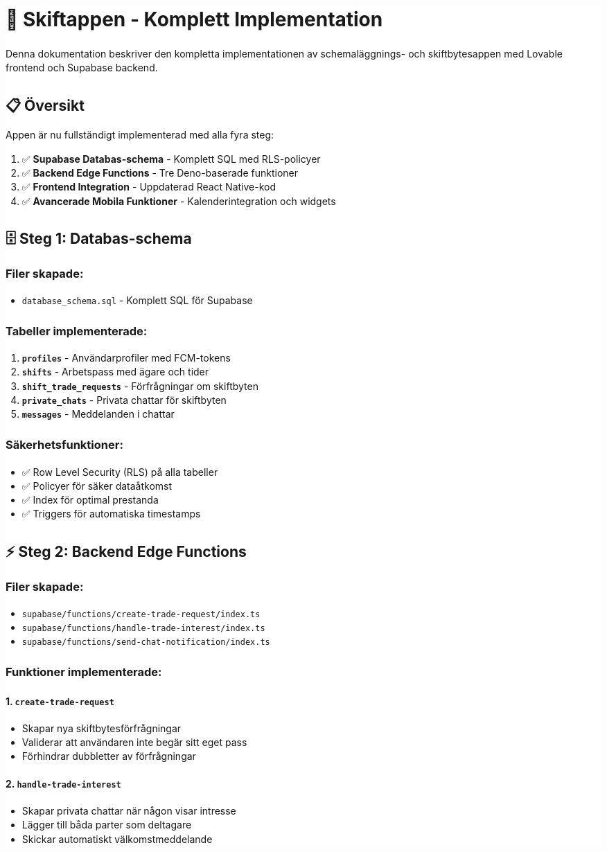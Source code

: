 # 🎉 Skiftappen - Komplett Implementation

Denna dokumentation beskriver den kompletta implementationen av schemaläggnings- och skiftbytesappen med Lovable frontend och Supabase backend.

## 📋 Översikt

Appen är nu fullständigt implementerad med alla fyra steg:

1. ✅ **Supabase Databas-schema** - Komplett SQL med RLS-policyer
2. ✅ **Backend Edge Functions** - Tre Deno-baserade funktioner
3. ✅ **Frontend Integration** - Uppdaterad React Native-kod
4. ✅ **Avancerade Mobila Funktioner** - Kalenderintegration och widgets

## 🗄️ Steg 1: Databas-schema

### Filer skapade:
- `database_schema.sql` - Komplett SQL för Supabase

### Tabeller implementerade:
1. **`profiles`** - Användarprofiler med FCM-tokens
2. **`shifts`** - Arbetspass med ägare och tider
3. **`shift_trade_requests`** - Förfrågningar om skiftbyten
4. **`private_chats`** - Privata chattar för skiftbyten
5. **`messages`** - Meddelanden i chattar

### Säkerhetsfunktioner:
- ✅ Row Level Security (RLS) på alla tabeller
- ✅ Policyer för säker dataåtkomst
- ✅ Index för optimal prestanda
- ✅ Triggers för automatiska timestamps

## ⚡ Steg 2: Backend Edge Functions

### Filer skapade:
- `supabase/functions/create-trade-request/index.ts`
- `supabase/functions/handle-trade-interest/index.ts`
- `supabase/functions/send-chat-notification/index.ts`

### Funktioner implementerade:

#### 1. `create-trade-request`
- Skapar nya skiftbytesförfrågningar
- Validerar att användaren inte begär sitt eget pass
- Förhindrar dubbletter av förfrågningar

#### 2. `handle-trade-interest`
- Skapar privata chattar när någon visar intresse
- Lägger till båda parter som deltagare
- Skickar automatiskt välkomstmeddelande
